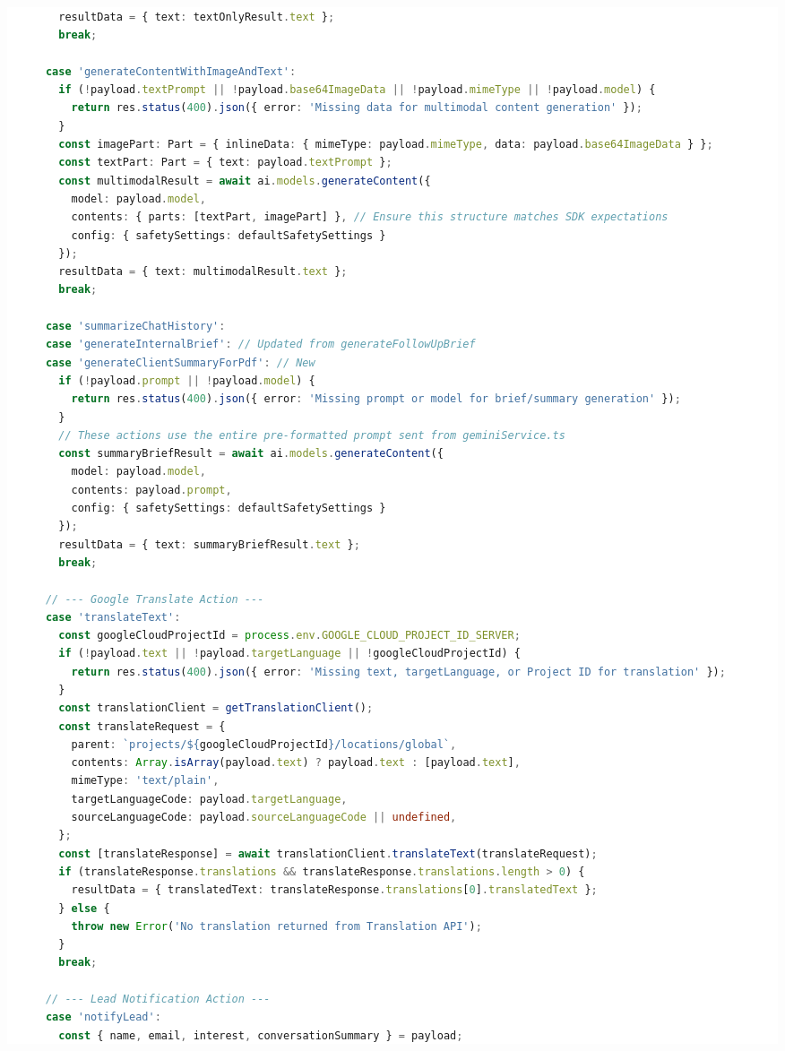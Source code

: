 ```typescript
        resultData = { text: textOnlyResult.text };
        break;

      case 'generateContentWithImageAndText':
        if (!payload.textPrompt || !payload.base64ImageData || !payload.mimeType || !payload.model) {
          return res.status(400).json({ error: 'Missing data for multimodal content generation' });
        }
        const imagePart: Part = { inlineData: { mimeType: payload.mimeType, data: payload.base64ImageData } };
        const textPart: Part = { text: payload.textPrompt };
        const multimodalResult = await ai.models.generateContent({
          model: payload.model,
          contents: { parts: [textPart, imagePart] }, // Ensure this structure matches SDK expectations
          config: { safetySettings: defaultSafetySettings }
        });
        resultData = { text: multimodalResult.text };
        break;

      case 'summarizeChatHistory':
      case 'generateInternalBrief': // Updated from generateFollowUpBrief
      case 'generateClientSummaryForPdf': // New
        if (!payload.prompt || !payload.model) {
          return res.status(400).json({ error: 'Missing prompt or model for brief/summary generation' });
        }
        // These actions use the entire pre-formatted prompt sent from geminiService.ts
        const summaryBriefResult = await ai.models.generateContent({
          model: payload.model,
          contents: payload.prompt,
          config: { safetySettings: defaultSafetySettings }
        });
        resultData = { text: summaryBriefResult.text };
        break;

      // --- Google Translate Action ---
      case 'translateText':
        const googleCloudProjectId = process.env.GOOGLE_CLOUD_PROJECT_ID_SERVER;
        if (!payload.text || !payload.targetLanguage || !googleCloudProjectId) {
          return res.status(400).json({ error: 'Missing text, targetLanguage, or Project ID for translation' });
        }
        const translationClient = getTranslationClient();
        const translateRequest = {
          parent: `projects/${googleCloudProjectId}/locations/global`,
          contents: Array.isArray(payload.text) ? payload.text : [payload.text],
          mimeType: 'text/plain',
          targetLanguageCode: payload.targetLanguage,
          sourceLanguageCode: payload.sourceLanguageCode || undefined,
        };
        const [translateResponse] = await translationClient.translateText(translateRequest);
        if (translateResponse.translations && translateResponse.translations.length > 0) {
          resultData = { translatedText: translateResponse.translations[0].translatedText };
        } else {
          throw new Error('No translation returned from Translation API');
        }
        break;

      // --- Lead Notification Action ---
      case 'notifyLead':
        const { name, email, interest, conversationSummary } = payload;
```